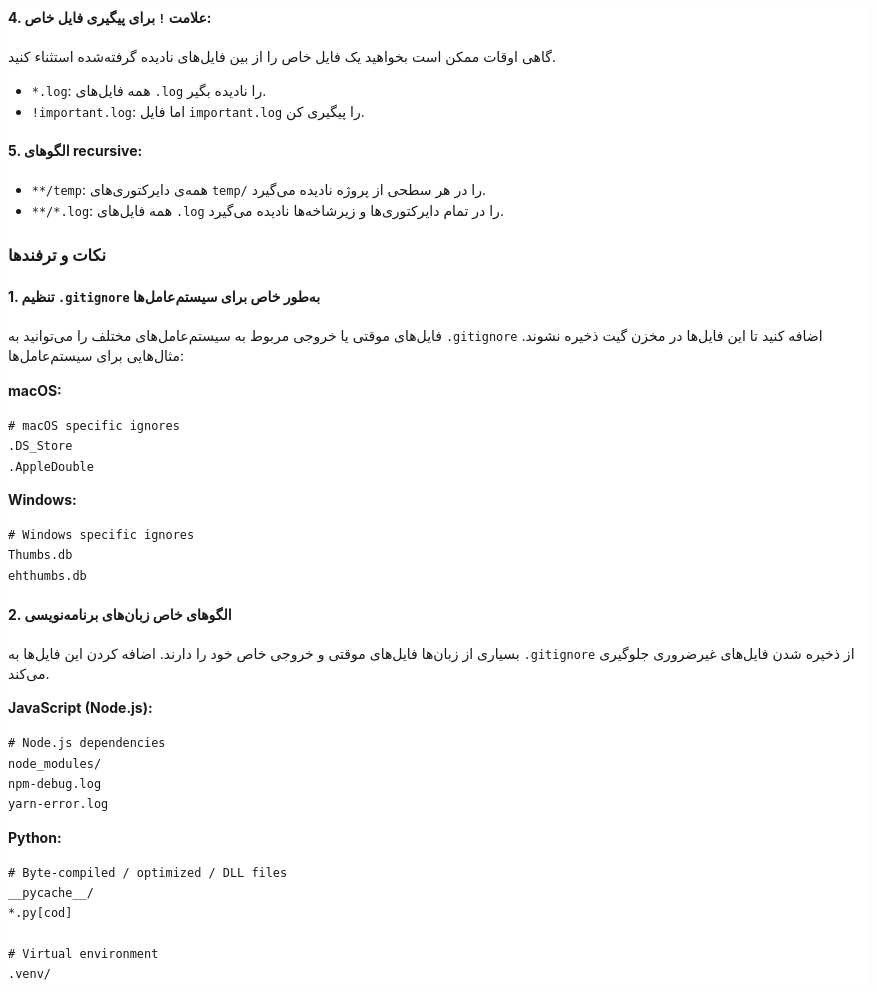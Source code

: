 #### 4. **علامت `!` برای پیگیری فایل خاص:**

گاهی اوقات ممکن است بخواهید یک فایل خاص را از بین فایل‌های نادیده گرفته‌شده استثناء کنید.

- `*.log`: همه فایل‌های `.log` را نادیده بگیر.
- `!important.log`: اما فایل `important.log` را پیگیری کن.

#### 5. **الگوهای recursive:**

- `**/temp`: همه‌ی دایرکتوری‌های `temp/` را در هر سطحی از پروژه نادیده می‌گیرد.
- `**/*.log`: همه فایل‌های `.log` را در تمام دایرکتوری‌ها و زیرشاخه‌ها نادیده می‌گیرد.

### نکات و ترفندها

#### 1. **تنظیم `.gitignore` به‌طور خاص برای سیستم‌عامل‌ها**

فایل‌های موقتی یا خروجی مربوط به سیستم‌عامل‌های مختلف را می‌توانید به `.gitignore` اضافه کنید تا این فایل‌ها در مخزن گیت ذخیره نشوند. مثال‌هایی برای سیستم‌عامل‌ها:

**macOS:**

```plaintext
# macOS specific ignores
.DS_Store
.AppleDouble
```

**Windows:**

```plaintext
# Windows specific ignores
Thumbs.db
ehthumbs.db
```

#### 2. **الگوهای خاص زبان‌های برنامه‌نویسی**

بسیاری از زبان‌ها فایل‌های موقتی و خروجی خاص خود را دارند. اضافه کردن این فایل‌ها به `.gitignore` از ذخیره شدن فایل‌های غیرضروری جلوگیری می‌کند.

**JavaScript (Node.js):**

```plaintext
# Node.js dependencies
node_modules/
npm-debug.log
yarn-error.log
```

**Python:**

```plaintext
# Byte-compiled / optimized / DLL files
__pycache__/
*.py[cod]

# Virtual environment
.venv/
```
